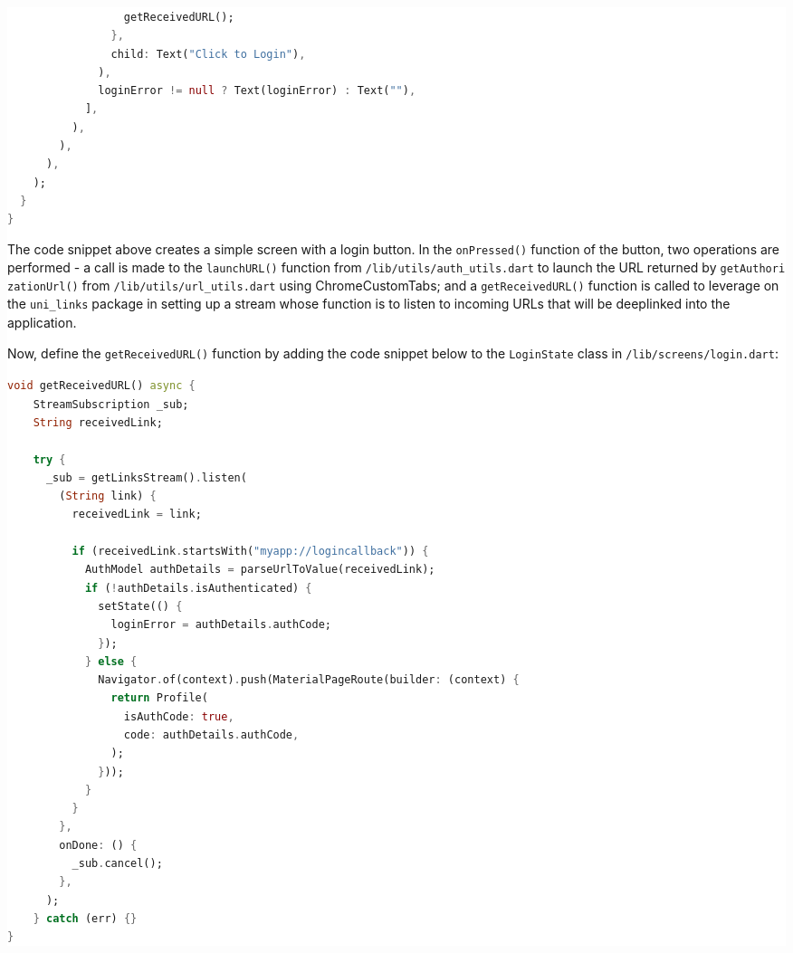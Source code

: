 ```dart
                  getReceivedURL();
                },
                child: Text("Click to Login"),
              ),
              loginError != null ? Text(loginError) : Text(""),
            ],
          ),
        ),
      ),
    );
  }
}
```

The code snippet above creates a simple screen with a login button. In the `onPressed()` function of the button, two operations are performed - a call is made to the `launchURL()` function from `/lib/utils/auth_utils.dart` to launch the URL returned by `getAuthorizationUrl()` from `/lib/utils/url_utils.dart` using ChromeCustomTabs; and a `getReceivedURL()` function is called to leverage on the `uni_links` package in setting up a stream whose function is to listen to incoming URLs that will be deeplinked into the application.

Now, define the `getReceivedURL()` function by adding the code snippet below to the `LoginState` class in `/lib/screens/login.dart`:

```dart
void getReceivedURL() async {
    StreamSubscription _sub;
    String receivedLink;

    try {
      _sub = getLinksStream().listen(
        (String link) {
          receivedLink = link;

          if (receivedLink.startsWith("myapp://logincallback")) {
            AuthModel authDetails = parseUrlToValue(receivedLink);
            if (!authDetails.isAuthenticated) {
              setState(() {
                loginError = authDetails.authCode;
              });
            } else {
              Navigator.of(context).push(MaterialPageRoute(builder: (context) {
                return Profile(
                  isAuthCode: true,
                  code: authDetails.authCode,
                );
              }));
            }
          }
        },
        onDone: () {
          _sub.cancel();
        },
      );
    } catch (err) {}
}
```
